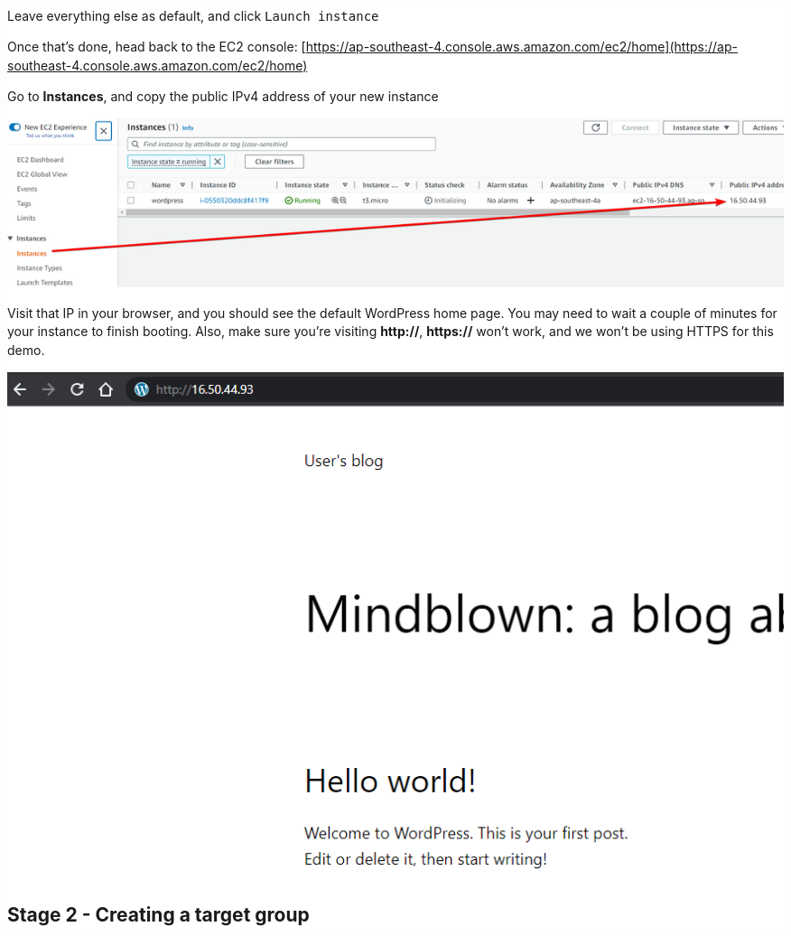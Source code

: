 Leave everything else as default, and click <kbd>Launch instance</kbd>

Once that’s done, head back to the EC2 console: [https://ap-southeast-4.console.aws.amazon.com/ec2/home](https://ap-southeast-4.console.aws.amazon.com/ec2/home)

Go to **Instances**, and copy the public IPv4 address of your new instance

![Untitled](images/Untitled%206.png)

Visit that IP in your browser, and you should see the default WordPress home page. You may need to wait a couple of minutes for your instance to finish booting. Also, make sure you’re visiting **http://**<ip address>, **https://**<ip address> won’t work, and we won’t be using HTTPS for this demo.

![Untitled](images/Untitled%207.png)

## Stage 2 - Creating a target group
